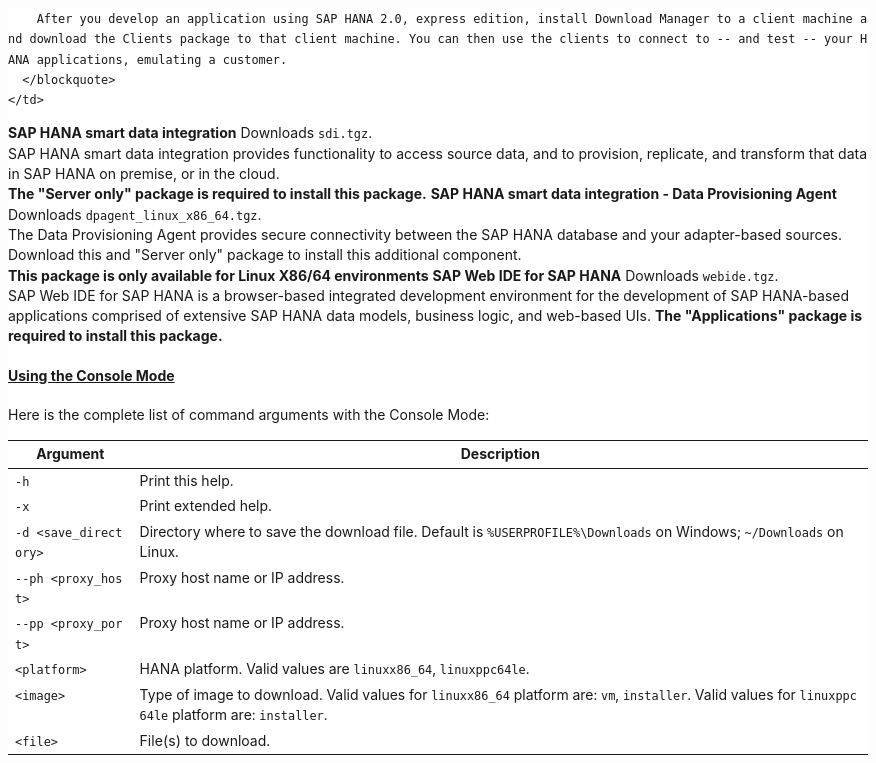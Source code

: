         After you develop an application using SAP HANA 2.0, express edition, install Download Manager to a client machine and download the Clients package to that client machine. You can then use the clients to connect to -- and test -- your HANA applications, emulating a customer.
      </blockquote>
    </td>
  </tr>
  <tr>
    <td><b>SAP HANA smart data integration</b></td>
    <td>
      Downloads <code>sdi.tgz</code>.
      <br>
      SAP HANA smart data integration provides functionality to access source data, and to provision, replicate, and transform that data in SAP HANA on premise, or in the cloud.
      <br>
      <b>The "Server only" package is required to install this package.</b>
    </td>
  </tr>
  <tr>
    <td><b>SAP HANA smart data integration - Data Provisioning Agent</b></td>
    <td>
      Downloads <code>dpagent_linux_x86_64.tgz</code>.
      <br>
      The Data Provisioning Agent provides secure connectivity between the SAP HANA database and your adapter-based sources.
      <br>
      Download this and "Server only" package to install this additional component.
      <br>
      <b>This package is only available for Linux X86/64 environments</b>
    </td>
  </tr>
  <tr>
    <td><b>SAP Web IDE for SAP HANA</b></td>
    <td>
      Downloads <code>webide.tgz</code>.
      <br>
      SAP Web IDE for SAP HANA is a browser-based integrated development environment for the development of SAP HANA-based applications comprised of extensive SAP HANA data models, business logic, and web-based UIs.
      <b>The "Applications" package is required to install this package.</b>
    </td>
  </tr>
</table>


#### <u><b>Using the Console Mode</b></u>&nbsp;

Here is the complete list of command arguments with the Console Mode:

| Argument                             | Description  |
| ------------------------------------ | -------------|
| `-h`                                 | Print this help.|
| `-x`                                 | Print extended help.|
| <nobr>`-d <save_directory>`</nobr>   | Directory where to save the download file. Default is `%USERPROFILE%\Downloads` on Windows; `~/Downloads` on Linux.|
| <nobr>`--ph <proxy_host>`</nobr>     | Proxy host name or IP address.|
| <nobr>`--pp <proxy_port>`</nobr>     | Proxy host name or IP address.|
| <nobr>`<platform>`</nobr>            | HANA platform. Valid values are `linuxx86_64`, `linuxppc64le`.|
| <nobr>`<image>`</nobr>               | Type of image to download. Valid values for `linuxx86_64` platform are: `vm`, `installer`. Valid values for `linuxppc64le` platform are: `installer`.|
| `<file>`                             | File(s) to download.|
